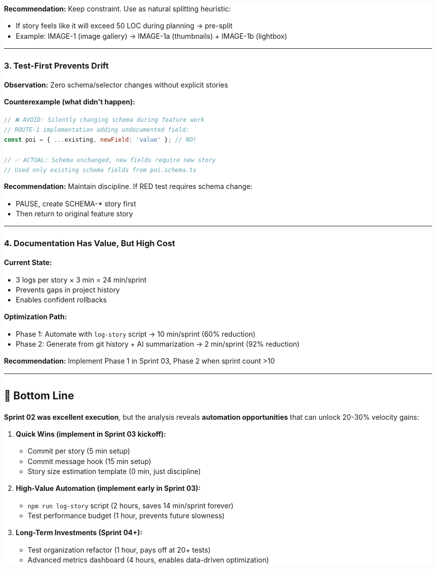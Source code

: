 **Recommendation:** Keep constraint. Use as natural splitting heuristic:
- If story feels like it will exceed 50 LOC during planning → pre-split
- Example: IMAGE-1 (image gallery) → IMAGE-1a (thumbnails) + IMAGE-1b (lightbox)

---

### 3. Test-First Prevents Drift
**Observation:** Zero schema/selector changes without explicit stories

**Counterexample (what didn't happen):**
```javascript
// ❌ AVOID: Silently changing schema during feature work
// ROUTE-1 implementation adding undocumented field:
const poi = { ...existing, newField: 'value' }; // NO!

// ✅ ACTUAL: Schema unchanged, new fields require new story
// Used only existing schema fields from poi.schema.ts
```

**Recommendation:** Maintain discipline. If RED test requires schema change:
- PAUSE, create SCHEMA-* story first
- Then return to original feature story

---

### 4. Documentation Has Value, But High Cost
**Current State:**
- 3 logs per story × 3 min = 24 min/sprint
- Prevents gaps in project history
- Enables confident rollbacks

**Optimization Path:**
- Phase 1: Automate with `log-story` script → 10 min/sprint (60% reduction)
- Phase 2: Generate from git history + AI summarization → 2 min/sprint (92% reduction)

**Recommendation:** Implement Phase 1 in Sprint 03, Phase 2 when sprint count >10

---

## 🎯 Bottom Line

**Sprint 02 was excellent execution**, but the analysis reveals **automation opportunities** that can unlock 20-30% velocity gains:

1. **Quick Wins (implement in Sprint 03 kickoff):**
   - Commit per story (5 min setup)
   - Commit message hook (15 min setup)
   - Story size estimation template (0 min, just discipline)

2. **High-Value Automation (implement early in Sprint 03):**
   - `npm run log-story` script (2 hours, saves 14 min/sprint forever)
   - Test performance budget (1 hour, prevents future slowness)

3. **Long-Term Investments (Sprint 04+):**
   - Test organization refactor (1 hour, pays off at 20+ tests)
   - Advanced metrics dashboard (4 hours, enables data-driven optimization)
